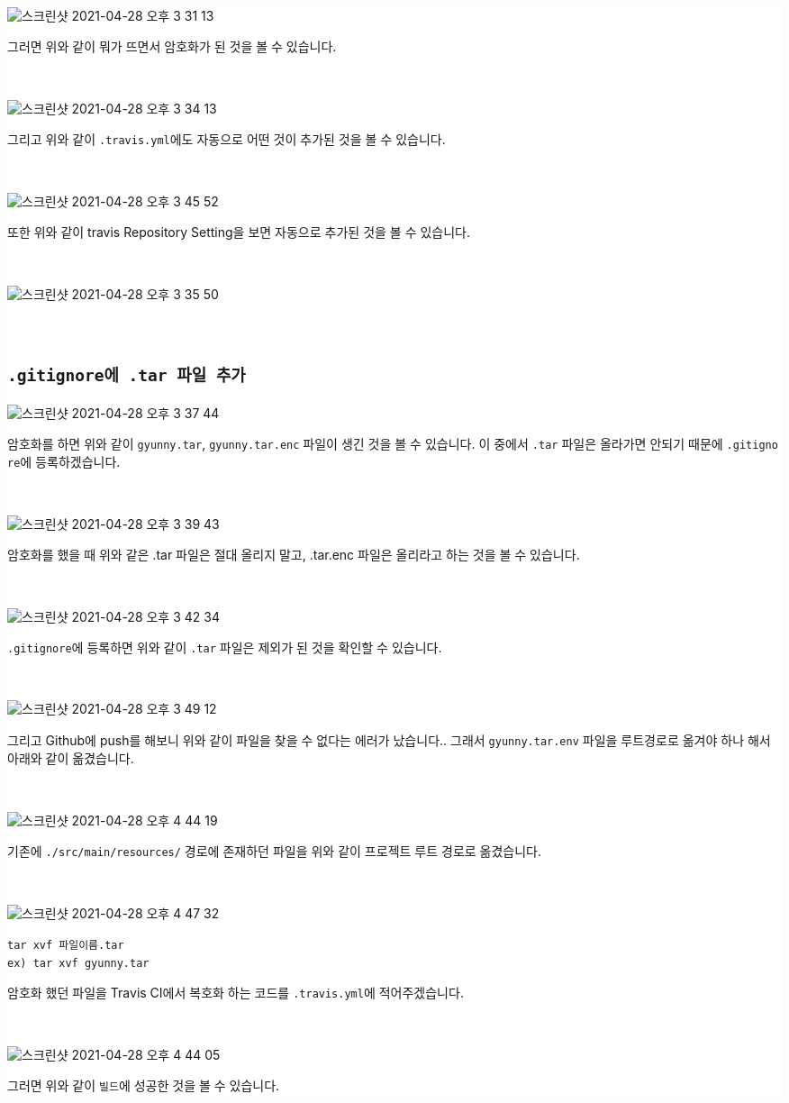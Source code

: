 ![스크린샷 2021-04-28 오후 3 31 13](https://user-images.githubusercontent.com/45676906/116356922-dcbce780-a836-11eb-8df2-b4c37b544989.png)

그러면 위와 같이 뭐가 뜨면서 암호화가 된 것을 볼 수 있습니다. 

<br>

![스크린샷 2021-04-28 오후 3 34 13](https://user-images.githubusercontent.com/45676906/116357262-43da9c00-a837-11eb-8f4c-d6f9e164175e.png)

그리고 위와 같이 `.travis.yml`에도 자동으로 어떤 것이 추가된 것을 볼 수 있습니다.

<br>

![스크린샷 2021-04-28 오후 3 45 52](https://user-images.githubusercontent.com/45676906/116358671-dcbde700-a838-11eb-8aad-144bd21ab7a0.png)

또한 위와 같이 travis Repository Setting을 보면 자동으로 추가된 것을 볼 수 있습니다.  

<br>

![스크린샷 2021-04-28 오후 3 35 50](https://user-images.githubusercontent.com/45676906/116357458-74223a80-a837-11eb-9fe6-c2d8f727676a.png)

<br>

## `.gitignore에 .tar 파일 추가`

![스크린샷 2021-04-28 오후 3 37 44](https://user-images.githubusercontent.com/45676906/116357718-c4010180-a837-11eb-9897-040e785230b0.png)

암호화를 하면 위와 같이 `gyunny.tar`, `gyunny.tar.enc` 파일이 생긴 것을 볼 수 있습니다. 이 중에서 `.tar` 파일은 올라가면 안되기 때문에 `.gitignore`에 등록하겠습니다.

<br>

![스크린샷 2021-04-28 오후 3 39 43](https://user-images.githubusercontent.com/45676906/116357953-12160500-a838-11eb-9ff4-9d68c61a2abd.png)

암호화를 했을 때 위와 같은 .tar 파일은 절대 올리지 말고, .tar.enc 파일은 올리라고 하는 것을 볼 수 있습니다. 

<br>

![스크린샷 2021-04-28 오후 3 42 34](https://user-images.githubusercontent.com/45676906/116358256-67eaad00-a838-11eb-9688-581092b64660.png)

`.gitignore`에 등록하면 위와 같이 `.tar` 파일은 제외가 된 것을 확인할 수 있습니다.

<br>

![스크린샷 2021-04-28 오후 3 49 12](https://user-images.githubusercontent.com/45676906/116359542-df6d0c00-a839-11eb-8329-31ee3d35b2ee.png)

그리고 Github에 push를 해보니 위와 같이 파일을 찾을 수 없다는 에러가 났습니다.. 그래서 `gyunny.tar.env` 파일을 루트경로로 옮겨야 하나 해서 아래와 같이 옮겼습니다.

<br>

![스크린샷 2021-04-28 오후 4 44 19](https://user-images.githubusercontent.com/45676906/116366394-362a1400-a841-11eb-9867-76e630685a0f.png)

기존에 `./src/main/resources/` 경로에 존재하던 파일을 위와 같이 프로젝트 루트 경로로 옮겼습니다.

<br>

![스크린샷 2021-04-28 오후 4 47 32](https://user-images.githubusercontent.com/45676906/116366655-7ab5af80-a841-11eb-87cd-562872bd3e7b.png)

```
tar xvf 파일이름.tar
ex) tar xvf gyunny.tar
```

암호화 했던 파일을 Travis CI에서 복호화 하는 코드를 `.travis.yml`에 적어주겠습니다.

<br>

![스크린샷 2021-04-28 오후 4 44 05](https://user-images.githubusercontent.com/45676906/116366788-9e78f580-a841-11eb-9661-bb5f8577ca3a.png)

그러면 위와 같이 `빌드`에 성공한 것을 볼 수 있습니다. 
